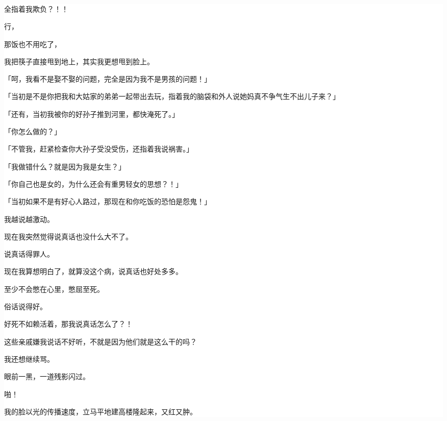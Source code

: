 
全指着我欺负？！！


行，


那饭也不用吃了，


我把筷子直接甩到地上，其实我更想甩到脸上。


「呵，我看不是娶不娶的问题，完全是因为我不是男孩的问题！」


「当初是不是你把我和大姑家的弟弟一起带出去玩，指着我的脑袋和外人说她妈真不争气生不出儿子来？」


「还有，当初我被你的好孙子推到河里，都快淹死了。」


「你怎么做的？」


「不管我，赶紧检查你大孙子受没受伤，还指着我说祸害。」


「我做错什么？就是因为我是女生？」


「你自己也是女的，为什么还会有重男轻女的思想？！」


「当初如果不是有好心人路过，那现在和你吃饭的恐怕是怨鬼！」


我越说越激动。


现在我突然觉得说真话也没什么大不了。


说真话得罪人。


现在我算想明白了，就算没这个病，说真话也好处多多。


至少不会憋在心里，憋屈至死。


俗话说得好。


好死不如赖活着，那我说真话怎么了？！


这些亲戚嫌我说话不好听，不就是因为他们就是这么干的吗？


我还想继续骂。


眼前一黑，一道残影闪过。


啪！


我的脸以光的传播速度，立马平地建高楼隆起来，又红又肿。

